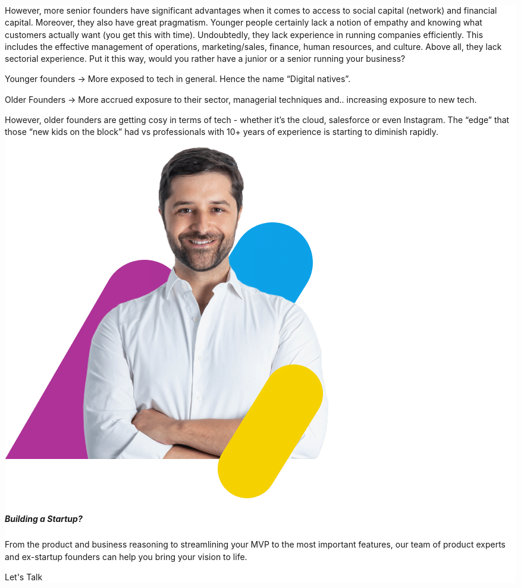 However, more senior founders have significant advantages when it comes to access to social capital (network) and financial capital. Moreover, they also have great pragmatism. Younger people certainly lack a notion of empathy and knowing what customers actually want (you get this with time). Undoubtedly, they lack experience in running companies efficiently. This includes the effective management of operations, marketing/sales, finance, human resources, and culture. Above all, they lack sectorial experience. Put it this way, would you rather have a junior or a senior running your business?

Younger founders -> More exposed to tech in general. Hence the name “Digital natives”.

Older Founders -> More accrued exposure to their sector, managerial techniques and.. increasing exposure to new tech.

However, older founders are getting cosy in terms of tech - whether it’s the cloud, salesforce or even Instagram. The “edge” that those “new kids on the block” had vs professionals with 10+ years of experience is starting to diminish rapidly.

![Daniel, CEO of Altar, Product and Software development company specialising in building MVPs, full custom software development projects & creating UX/UI that is both functional and beautiful](https://raw.githubusercontent.com/vmagellan/altar-blog/main/posts/images/cta-colors-daniel-arms-crossed.png)

##### Building a Startup?

From the product and business reasoning to streamlining your MVP to the most important features, our team of product experts and ex-startup founders can help you bring your vision to life.

Let's Talk
